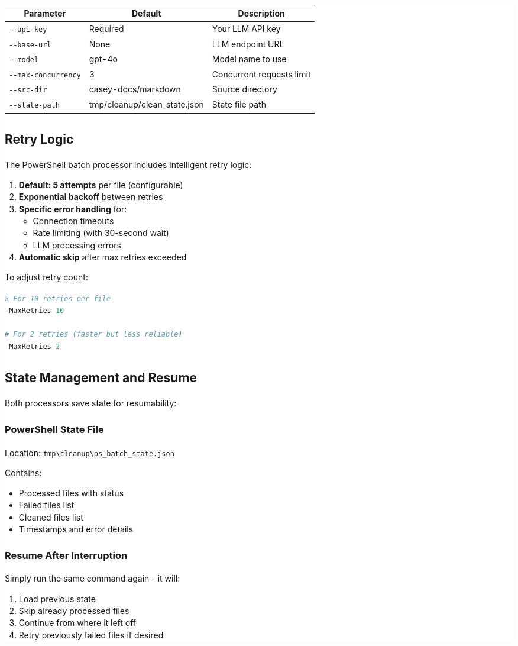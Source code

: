 | Parameter | Default | Description |
|-----------|---------|-------------|
| `--api-key` | Required | Your LLM API key |
| `--base-url` | None | LLM endpoint URL |
| `--model` | gpt-4o | Model name to use |
| `--max-concurrency` | 3 | Concurrent requests limit |
| `--src-dir` | casey-docs/markdown | Source directory |
| `--state-path` | tmp/cleanup/clean_state.json | State file path |

## Retry Logic

The PowerShell batch processor includes intelligent retry logic:

1. **Default: 5 attempts** per file (configurable)
2. **Exponential backoff** between retries
3. **Specific error handling** for:
   - Connection timeouts
   - Rate limiting (with 30-second wait)
   - LLM processing errors
4. **Automatic skip** after max retries exceeded

To adjust retry count:
```powershell
# For 10 retries per file
-MaxRetries 10

# For 2 retries (faster but less reliable)
-MaxRetries 2
```

## State Management and Resume

Both processors save state for resumability:

### PowerShell State File
Location: `tmp\cleanup\ps_batch_state.json`

Contains:
- Processed files with status
- Failed files list
- Cleaned files list
- Timestamps and error details

### Resume After Interruption
Simply run the same command again - it will:
1. Load previous state
2. Skip already processed files
3. Continue from where it left off
4. Retry previously failed files if desired
